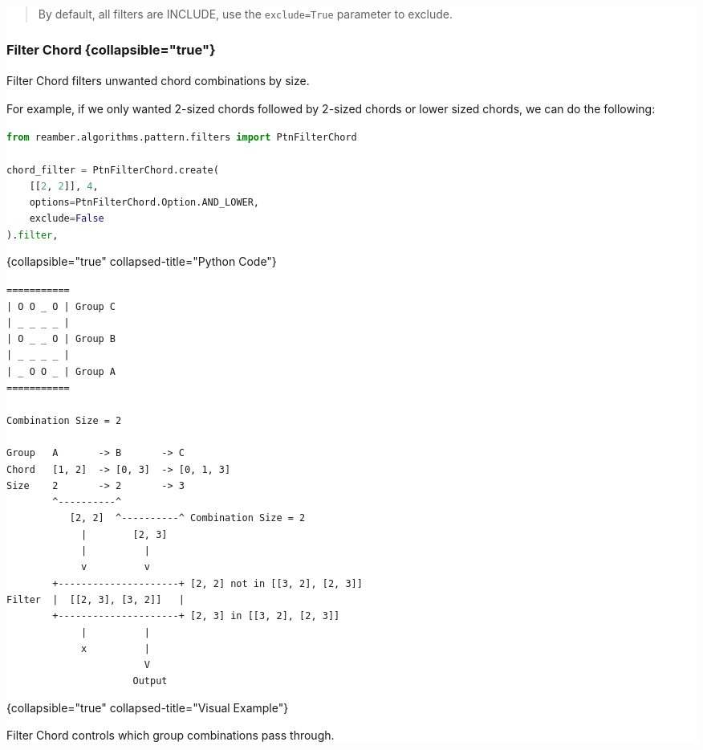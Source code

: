 > By default, all filters are INCLUDE, use the `exclude=True`
> parameter to exclude.

### Filter Chord {collapsible="true"}

<tldr>
    <p>Filter Chord filters unwanted chord combinations by size.</p>
</tldr>

For example, if we only wanted 2-sized chords followed by 2-sized chords or
lower sized chords, we can do the following:

```python
from reamber.algorithms.pattern.filters import PtnFilterChord

chord_filter = PtnFilterChord.create(
    [[2, 2]], 4,
    options=PtnFilterChord.Option.AND_LOWER,
    exclude=False
).filter,
```

{collapsible="true" collapsed-title="Python Code"}

```
===========
| O O _ O | Group C
| _ _ _ _ |
| O _ _ O | Group B
| _ _ _ _ |
| _ O O _ | Group A
===========

Combination Size = 2

Group   A       -> B       -> C
Chord   [1, 2]  -> [0, 3]  -> [0, 1, 3]
Size    2       -> 2       -> 3
        ^----------^
           [2, 2]  ^----------^ Combination Size = 2
             |        [2, 3]
             |          |
             v          v
        +---------------------+ [2, 2] not in [[3, 2], [2, 3]]
Filter  |  [[2, 3], [3, 2]]   |
        +---------------------+ [2, 3] in [[3, 2], [2, 3]]
             |          |
             x          |
                        V
                      Output
```

{collapsible="true" collapsed-title="Visual Example"}

Filter Chord controls which group combinations pass through.
